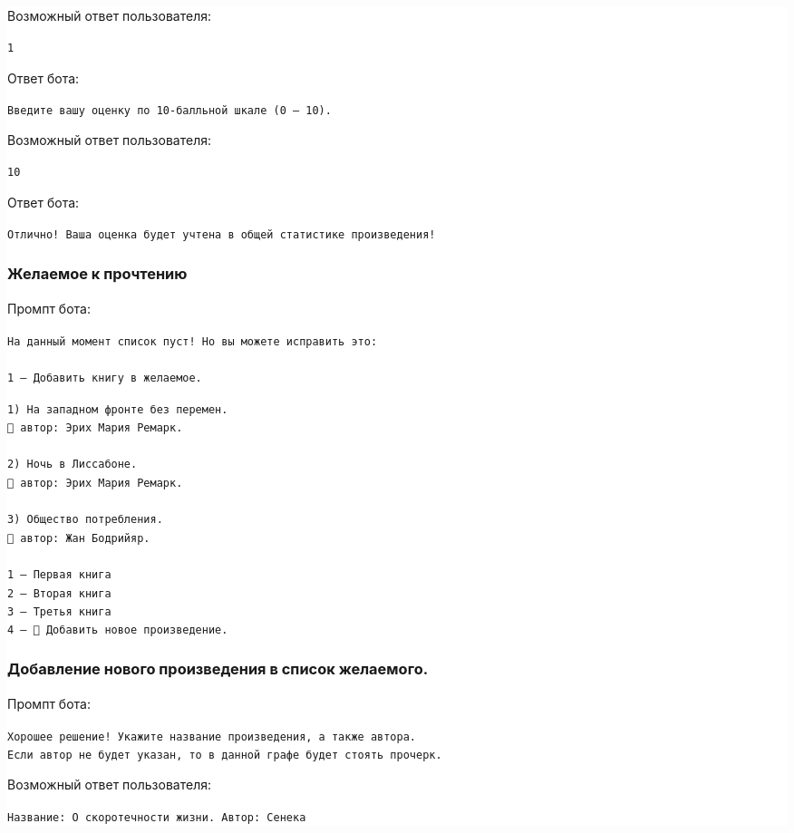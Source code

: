 Возможный ответ пользователя:

```
1
```

Ответ бота:

```
Введите вашу оценку по 10-балльной шкале (0 — 10).
```

Возможный ответ пользователя:

```
10
```

Ответ бота:

```
Отлично! Ваша оценка будет учтена в общей статистике произведения!
```

### Желаемое к прочтению

Промпт бота:

```
На данный момент список пуст! Но вы можете исправить это:

1 — Добавить книгу в желаемое.
```

```
1) На западном фронте без перемен.
📖 автор: Эрих Мария Ремарк.

2) Ночь в Лиссабоне.
📖 автор: Эрих Мария Ремарк.

3) Общество потребления.
📖 автор: Жан Бодрийяр.

1 — Первая книга
2 — Вторая книга
3 — Третья книга
4 — 📑 Добавить новое произведение.
```

### Добавление нового произведения в список желаемого.

Промпт бота:
```
Хорошее решение! Укажите название произведения, а также автора.
Если автор не будет указан, то в данной графе будет стоять прочерк.
```

Возможный ответ пользователя:
```
Название: О скоротечности жизни. Автор: Сенека
```
